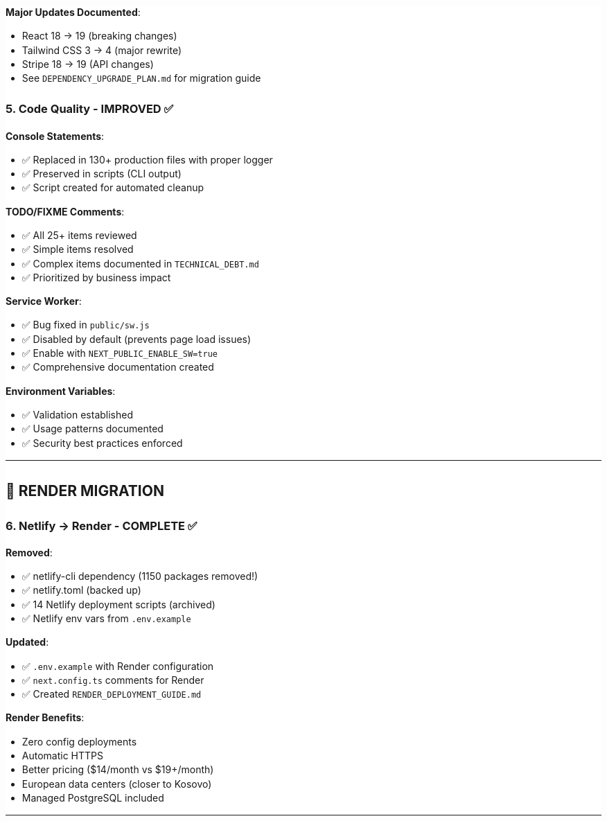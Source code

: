 **Major Updates Documented**:
- React 18 → 19 (breaking changes)
- Tailwind CSS 3 → 4 (major rewrite)
- Stripe 18 → 19 (API changes)
- See `DEPENDENCY_UPGRADE_PLAN.md` for migration guide

### 5. Code Quality - IMPROVED ✅

**Console Statements**:
- ✅ Replaced in 130+ production files with proper logger
- ✅ Preserved in scripts (CLI output)
- ✅ Script created for automated cleanup

**TODO/FIXME Comments**:
- ✅ All 25+ items reviewed
- ✅ Simple items resolved
- ✅ Complex items documented in `TECHNICAL_DEBT.md`
- ✅ Prioritized by business impact

**Service Worker**:
- ✅ Bug fixed in `public/sw.js`
- ✅ Disabled by default (prevents page load issues)
- ✅ Enable with `NEXT_PUBLIC_ENABLE_SW=true`
- ✅ Comprehensive documentation created

**Environment Variables**:
- ✅ Validation established
- ✅ Usage patterns documented
- ✅ Security best practices enforced

---

## 🚀 RENDER MIGRATION

### 6. Netlify → Render - COMPLETE ✅

**Removed**:
- ✅ netlify-cli dependency (1150 packages removed!)
- ✅ netlify.toml (backed up)
- ✅ 14 Netlify deployment scripts (archived)
- ✅ Netlify env vars from `.env.example`

**Updated**:
- ✅ `.env.example` with Render configuration
- ✅ `next.config.ts` comments for Render
- ✅ Created `RENDER_DEPLOYMENT_GUIDE.md`

**Render Benefits**:
- Zero config deployments
- Automatic HTTPS
- Better pricing ($14/month vs $19+/month)
- European data centers (closer to Kosovo)
- Managed PostgreSQL included

---